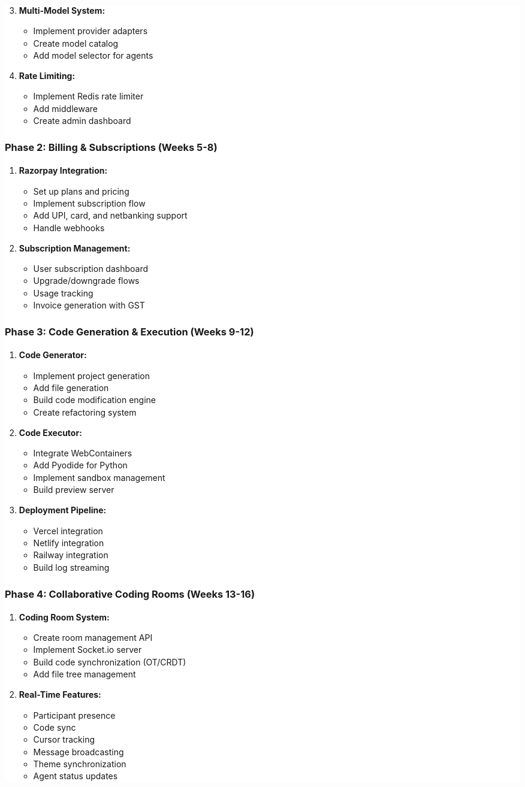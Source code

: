 3. **Multi-Model System:**
   - Implement provider adapters
   - Create model catalog
   - Add model selector for agents

4. **Rate Limiting:**
   - Implement Redis rate limiter
   - Add middleware
   - Create admin dashboard

### Phase 2: Billing & Subscriptions (Weeks 5-8)

1. **Razorpay Integration:**
   - Set up plans and pricing
   - Implement subscription flow
   - Add UPI, card, and netbanking support
   - Handle webhooks

2. **Subscription Management:**
   - User subscription dashboard
   - Upgrade/downgrade flows
   - Usage tracking
   - Invoice generation with GST

### Phase 3: Code Generation & Execution (Weeks 9-12)

1. **Code Generator:**
   - Implement project generation
   - Add file generation
   - Build code modification engine
   - Create refactoring system

2. **Code Executor:**
   - Integrate WebContainers
   - Add Pyodide for Python
   - Implement sandbox management
   - Build preview server

3. **Deployment Pipeline:**
   - Vercel integration
   - Netlify integration
   - Railway integration
   - Build log streaming

### Phase 4: Collaborative Coding Rooms (Weeks 13-16)

1. **Coding Room System:**
   - Create room management API
   - Implement Socket.io server
   - Build code synchronization (OT/CRDT)
   - Add file tree management

2. **Real-Time Features:**
   - Participant presence
   - Code sync
   - Cursor tracking
   - Message broadcasting
   - Theme synchronization
   - Agent status updates

